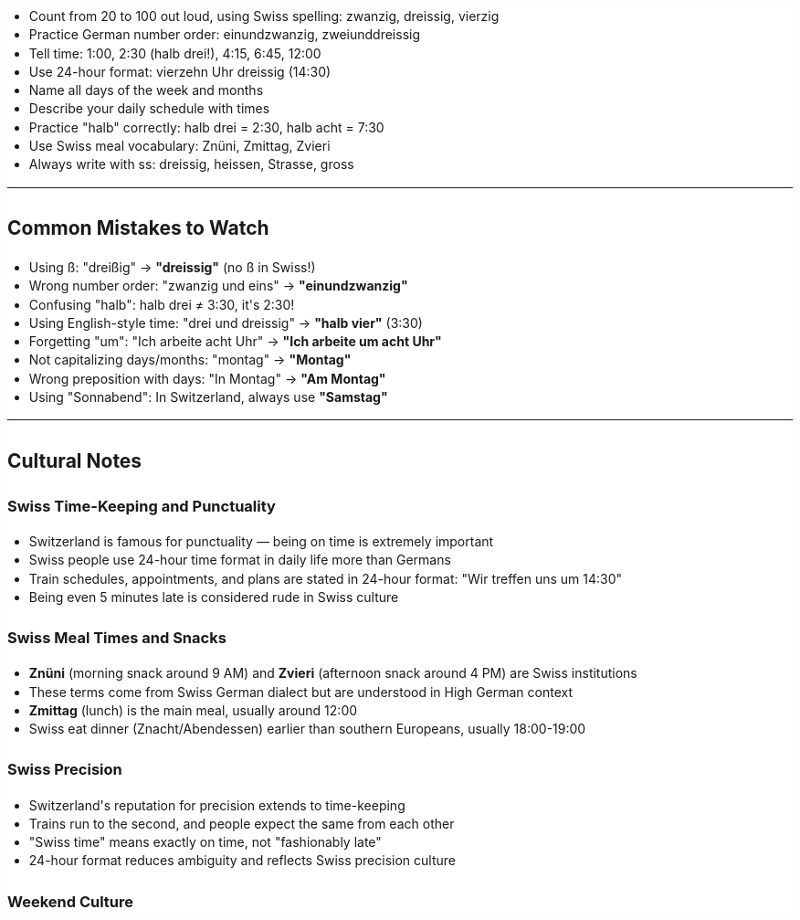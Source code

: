 - Count from 20 to 100 out loud, using Swiss spelling: zwanzig, dreissig, vierzig
- Practice German number order: einundzwanzig, zweiunddreissig
- Tell time: 1:00, 2:30 (halb drei!), 4:15, 6:45, 12:00
- Use 24-hour format: vierzehn Uhr dreissig (14:30)
- Name all days of the week and months
- Describe your daily schedule with times
- Practice "halb" correctly: halb drei = 2:30, halb acht = 7:30
- Use Swiss meal vocabulary: Znüni, Zmittag, Zvieri
- Always write with ss: dreissig, heissen, Strasse, gross

---

## Common Mistakes to Watch

- Using ß: "dreißig" → **"dreissig"** (no ß in Swiss!)
- Wrong number order: "zwanzig und eins" → **"einundzwanzig"**
- Confusing "halb": halb drei ≠ 3:30, it's 2:30!
- Using English-style time: "drei und dreissig" → **"halb vier"** (3:30)
- Forgetting "um": "Ich arbeite acht Uhr" → **"Ich arbeite um acht Uhr"**
- Not capitalizing days/months: "montag" → **"Montag"**
- Wrong preposition with days: "In Montag" → **"Am Montag"**
- Using "Sonnabend": In Switzerland, always use **"Samstag"**

---

## Cultural Notes

### Swiss Time-Keeping and Punctuality

- Switzerland is famous for punctuality — being on time is extremely important
- Swiss people use 24-hour time format in daily life more than Germans
- Train schedules, appointments, and plans are stated in 24-hour format: "Wir treffen uns um 14:30"
- Being even 5 minutes late is considered rude in Swiss culture

### Swiss Meal Times and Snacks

- **Znüni** (morning snack around 9 AM) and **Zvieri** (afternoon snack around 4 PM) are Swiss institutions
- These terms come from Swiss German dialect but are understood in High German context
- **Zmittag** (lunch) is the main meal, usually around 12:00
- Swiss eat dinner (Znacht/Abendessen) earlier than southern Europeans, usually 18:00-19:00

### Swiss Precision

- Switzerland's reputation for precision extends to time-keeping
- Trains run to the second, and people expect the same from each other
- "Swiss time" means exactly on time, not "fashionably late"
- 24-hour format reduces ambiguity and reflects Swiss precision culture

### Weekend Culture
